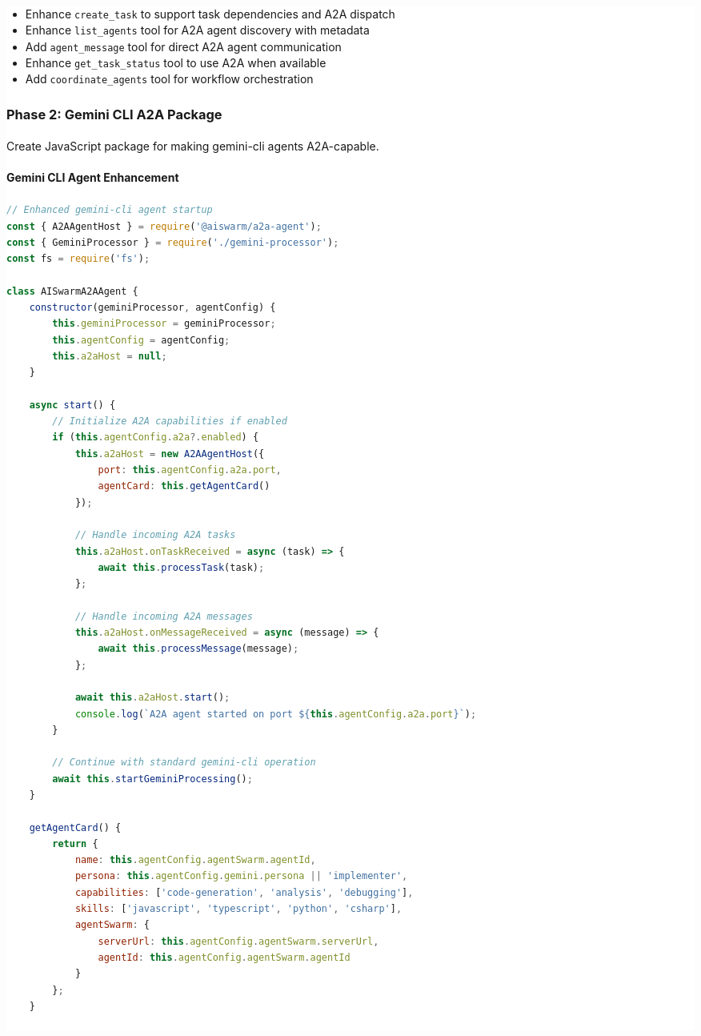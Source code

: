 - Enhance `create_task` to support task dependencies and A2A dispatch
- Enhance `list_agents` tool for A2A agent discovery with metadata
- Add `agent_message` tool for direct A2A agent communication
- Enhance `get_task_status` tool to use A2A when available
- Add `coordinate_agents` tool for workflow orchestration

### Phase 2: Gemini CLI A2A Package

Create JavaScript package for making gemini-cli agents A2A-capable.

#### Gemini CLI Agent Enhancement

```javascript
// Enhanced gemini-cli agent startup
const { A2AAgentHost } = require('@aiswarm/a2a-agent');
const { GeminiProcessor } = require('./gemini-processor');
const fs = require('fs');

class AISwarmA2AAgent {
    constructor(geminiProcessor, agentConfig) {
        this.geminiProcessor = geminiProcessor;
        this.agentConfig = agentConfig;
        this.a2aHost = null;
    }
    
    async start() {
        // Initialize A2A capabilities if enabled
        if (this.agentConfig.a2a?.enabled) {
            this.a2aHost = new A2AAgentHost({
                port: this.agentConfig.a2a.port,
                agentCard: this.getAgentCard()
            });
            
            // Handle incoming A2A tasks
            this.a2aHost.onTaskReceived = async (task) => {
                await this.processTask(task);
            };
            
            // Handle incoming A2A messages
            this.a2aHost.onMessageReceived = async (message) => {
                await this.processMessage(message);
            };
            
            await this.a2aHost.start();
            console.log(`A2A agent started on port ${this.agentConfig.a2a.port}`);
        }
        
        // Continue with standard gemini-cli operation
        await this.startGeminiProcessing();
    }
    
    getAgentCard() {
        return {
            name: this.agentConfig.agentSwarm.agentId,
            persona: this.agentConfig.gemini.persona || 'implementer',
            capabilities: ['code-generation', 'analysis', 'debugging'],
            skills: ['javascript', 'typescript', 'python', 'csharp'],
            agentSwarm: {
                serverUrl: this.agentConfig.agentSwarm.serverUrl,
                agentId: this.agentConfig.agentSwarm.agentId
            }
        };
    }
    
```